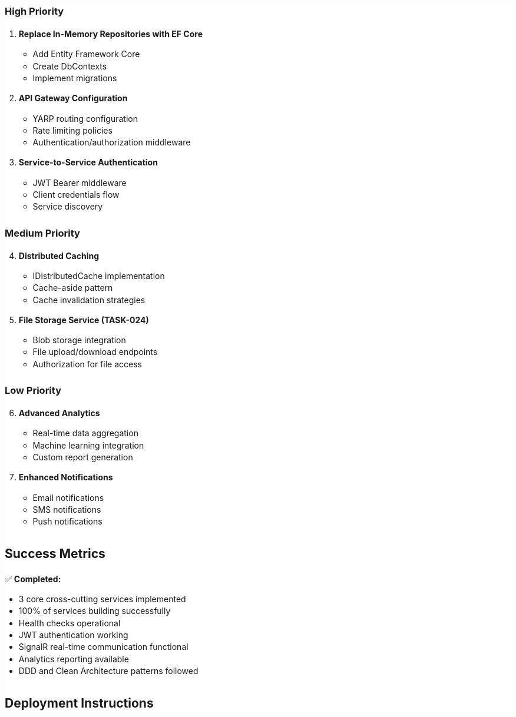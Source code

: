 ### High Priority
1. **Replace In-Memory Repositories with EF Core**
   - Add Entity Framework Core
   - Create DbContexts
   - Implement migrations
   
2. **API Gateway Configuration**
   - YARP routing configuration
   - Rate limiting policies
   - Authentication/authorization middleware

3. **Service-to-Service Authentication**
   - JWT Bearer middleware
   - Client credentials flow
   - Service discovery

### Medium Priority
4. **Distributed Caching**
   - IDistributedCache implementation
   - Cache-aside pattern
   - Cache invalidation strategies

5. **File Storage Service (TASK-024)**
   - Blob storage integration
   - File upload/download endpoints
   - Authorization for file access

### Low Priority
6. **Advanced Analytics**
   - Real-time data aggregation
   - Machine learning integration
   - Custom report generation

7. **Enhanced Notifications**
   - Email notifications
   - SMS notifications
   - Push notifications

## Success Metrics

✅ **Completed:**
- 3 core cross-cutting services implemented
- 100% of services building successfully
- Health checks operational
- JWT authentication working
- SignalR real-time communication functional
- Analytics reporting available
- DDD and Clean Architecture patterns followed

## Deployment Instructions
